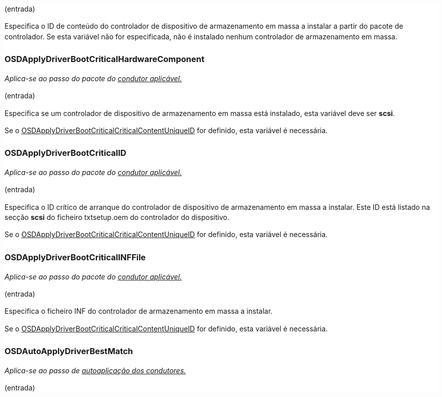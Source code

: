 (entrada)

Especifica o ID de conteúdo do controlador de dispositivo de armazenamento em massa a instalar a partir do pacote de controlador. Se esta variável não for especificada, não é instalado nenhum controlador de armazenamento em massa.

### <a name="osdapplydriverbootcriticalhardwarecomponent"></a><a name="OSDApplyDriverBootCriticalHardwareComponent"></a>OSDApplyDriverBootCriticalHardwareComponent

*Aplica-se ao passo do pacote do [condutor aplicável.](task-sequence-steps.md#BKMK_ApplyDriverPackage)*

(entrada)

Especifica se um controlador de dispositivo de armazenamento em massa está instalado, esta variável deve ser **scsi**.

Se o [OSDApplyDriverBootCriticalCriticalContentUniqueID](#OSDApplyDriverBootCriticalContentUniqueID) for definido, esta variável é necessária.

### <a name="osdapplydriverbootcriticalid"></a><a name="OSDApplyDriverBootCriticalID"></a>OSDApplyDriverBootCriticalID

*Aplica-se ao passo do pacote do [condutor aplicável.](task-sequence-steps.md#BKMK_ApplyDriverPackage)*

(entrada)

Especifica o ID crítico de arranque do controlador de dispositivo de armazenamento em massa a instalar. Este ID está listado na secção **scsi** do ficheiro txtsetup.oem do controlador do dispositivo.

Se o [OSDApplyDriverBootCriticalCriticalContentUniqueID](#OSDApplyDriverBootCriticalContentUniqueID) for definido, esta variável é necessária.

### <a name="osdapplydriverbootcriticalinffile"></a><a name="OSDApplyDriverBootCriticalINFFile"></a>OSDApplyDriverBootCriticalINFFile

*Aplica-se ao passo do pacote do [condutor aplicável.](task-sequence-steps.md#BKMK_ApplyDriverPackage)*

(entrada)

Especifica o ficheiro INF do controlador de armazenamento em massa a instalar.

Se o [OSDApplyDriverBootCriticalCriticalContentUniqueID](#OSDApplyDriverBootCriticalContentUniqueID) for definido, esta variável é necessária.

### <a name="osdautoapplydriverbestmatch"></a><a name="OSDAutoApplyDriverBestMatch"></a>OSDAutoApplyDriverBestMatch

*Aplica-se ao passo de [autoaplicação dos condutores.](task-sequence-steps.md#BKMK_AutoApplyDrivers)*

(entrada)

